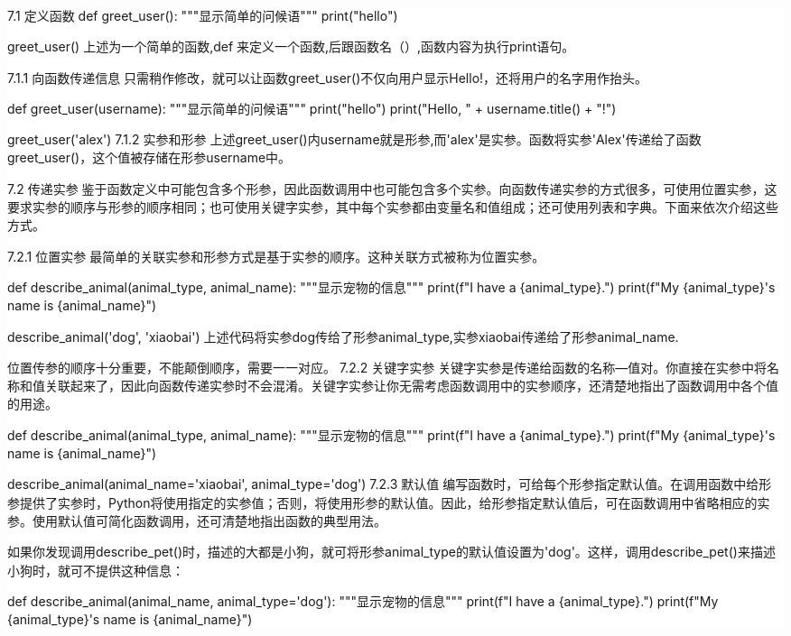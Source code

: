 7.1 定义函数
def greet_user():
    """显示简单的问候语"""
    print("hello")


greet_user()
上述为一个简单的函数,def 来定义一个函数,后跟函数名（）,函数内容为执行print语句。

7.1.1 向函数传递信息
只需稍作修改，就可以让函数greet_user()不仅向用户显示Hello!，还将用户的名字用作抬头。

def greet_user(username):
    """显示简单的问候语"""
    print("hello")
    print("Hello, " + username.title() + "!")


greet_user('alex')
7.1.2 实参和形参
上述greet_user()内username就是形参,而'alex'是实参。函数将实参'Alex'传递给了函数greet_user()，这个值被存储在形参username中。

7.2 传递实参
鉴于函数定义中可能包含多个形参，因此函数调用中也可能包含多个实参。向函数传递实参的方式很多，可使用位置实参，这要求实参的顺序与形参的顺序相同；也可使用关键字实参，其中每个实参都由变量名和值组成；还可使用列表和字典。下面来依次介绍这些方式。

7.2.1 位置实参
最简单的关联实参和形参方式是基于实参的顺序。这种关联方式被称为位置实参。

def describe_animal(animal_type, animal_name):
    """显示宠物的信息"""
    print(f"I have a {animal_type}.")
    print(f"My {animal_type}'s name is {animal_name}")


describe_animal('dog', 'xiaobai')
上述代码将实参dog传给了形参animal_type,实参xiaobai传递给了形参animal_name.

位置传参的顺序十分重要，不能颠倒顺序，需要一一对应。
7.2.2 关键字实参
关键字实参是传递给函数的名称—值对。你直接在实参中将名称和值关联起来了，因此向函数传递实参时不会混淆。关键字实参让你无需考虑函数调用中的实参顺序，还清楚地指出了函数调用中各个值的用途。

def describe_animal(animal_type, animal_name):
    """显示宠物的信息"""
    print(f"I have a {animal_type}.")
    print(f"My {animal_type}'s name is {animal_name}")


describe_animal(animal_name='xiaobai', animal_type='dog')
7.2.3 默认值
编写函数时，可给每个形参指定默认值。在调用函数中给形参提供了实参时，Python将使用指定的实参值；否则，将使用形参的默认值。因此，给形参指定默认值后，可在函数调用中省略相应的实参。使用默认值可简化函数调用，还可清楚地指出函数的典型用法。

如果你发现调用describe_pet()时，描述的大都是小狗，就可将形参animal_type的默认值设置为'dog'。这样，调用describe_pet()来描述小狗时，就可不提供这种信息：

def describe_animal(animal_name, animal_type='dog'):
    """显示宠物的信息"""
    print(f"I have a {animal_type}.")
    print(f"My {animal_type}'s name is {animal_name}")
